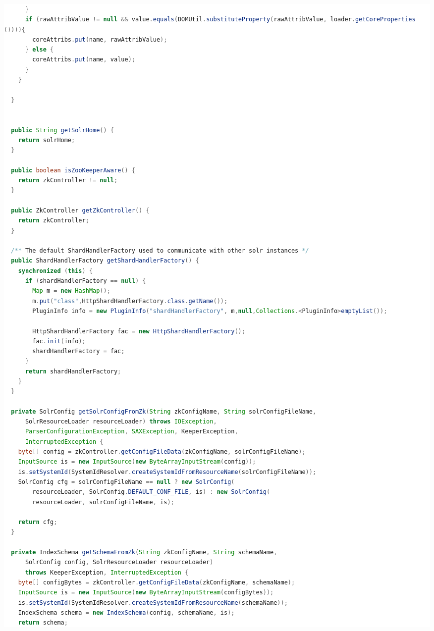 ```java
      }
      if (rawAttribValue != null && value.equals(DOMUtil.substituteProperty(rawAttribValue, loader.getCoreProperties()))){
        coreAttribs.put(name, rawAttribValue);
      } else {
        coreAttribs.put(name, value);
      }
    }

  }


  public String getSolrHome() {
    return solrHome;
  }
  
  public boolean isZooKeeperAware() {
    return zkController != null;
  }
  
  public ZkController getZkController() {
    return zkController;
  }

  /** The default ShardHandlerFactory used to communicate with other solr instances */
  public ShardHandlerFactory getShardHandlerFactory() {
    synchronized (this) {
      if (shardHandlerFactory == null) {
        Map m = new HashMap();
        m.put("class",HttpShardHandlerFactory.class.getName());
        PluginInfo info = new PluginInfo("shardHandlerFactory", m,null,Collections.<PluginInfo>emptyList());

        HttpShardHandlerFactory fac = new HttpShardHandlerFactory();
        fac.init(info);
        shardHandlerFactory = fac;
      }
      return shardHandlerFactory;
    }
  }
  
  private SolrConfig getSolrConfigFromZk(String zkConfigName, String solrConfigFileName,
      SolrResourceLoader resourceLoader) throws IOException,
      ParserConfigurationException, SAXException, KeeperException,
      InterruptedException {
    byte[] config = zkController.getConfigFileData(zkConfigName, solrConfigFileName);
    InputSource is = new InputSource(new ByteArrayInputStream(config));
    is.setSystemId(SystemIdResolver.createSystemIdFromResourceName(solrConfigFileName));
    SolrConfig cfg = solrConfigFileName == null ? new SolrConfig(
        resourceLoader, SolrConfig.DEFAULT_CONF_FILE, is) : new SolrConfig(
        resourceLoader, solrConfigFileName, is);

    return cfg;
  }
  
  private IndexSchema getSchemaFromZk(String zkConfigName, String schemaName,
      SolrConfig config, SolrResourceLoader resourceLoader)
      throws KeeperException, InterruptedException {
    byte[] configBytes = zkController.getConfigFileData(zkConfigName, schemaName);
    InputSource is = new InputSource(new ByteArrayInputStream(configBytes));
    is.setSystemId(SystemIdResolver.createSystemIdFromResourceName(schemaName));
    IndexSchema schema = new IndexSchema(config, schemaName, is);
    return schema;
```